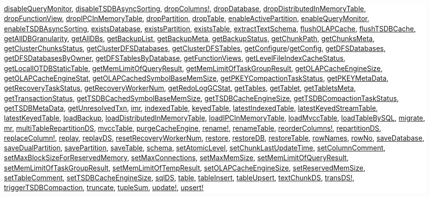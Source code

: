   [disableQueryMonitor](d/disableQueryMonitor.html), [disableTSDBAsyncSorting](d/disableTSDBAsyncSorting.html), [dropColumns!](d/dropColumns_.html), [dropDatabase](d/dropDatabase.html), [dropDistributedInMemoryTable](d/dropDistributedInMemoryTable.html), [dropFunctionView](d/dropFunctionView.html), [dropIPCInMemoryTable](d/dropIPCInMemoryTable.html), [dropPartition](d/dropPartition.html), [dropTable](d/dropTable.html), [enableActivePartition](e/enableActivePartition.html), [enableQueryMonitor](e/enableQueryMonitor.html), [enableTSDBAsyncSorting](e/enableTSDBAsyncSorting.html), [existsDatabase](e/existsDatabase.html), [existsPartition](e/existsPartition.html), [existsTable](e/existsTable.html), [extractTextSchema](e/extractTextSchema.html), [flushOLAPCache](f/flushOLAPCache.html), [flushTSDBCache](f/flushTSDBCache.html), [getAllDBGranularity](g/getAllDBGranularity.html), [getAllDBs](g/getAllDBs.html), [getBackupList](g/getBackupList.html), [getBackupMeta](g/getBackupMeta.html), [getBackupStatus](g/getBackupStatus.html), [getChunkPath](g/getChunkPath.html), [getChunksMeta](g/getChunksMeta.html), [getClusterChunksStatus](g/getClusterChunksStatus.html), [getClusterDFSDatabases](g/getClusterDFSDatabases.html),
  [getClusterDFSTables](g/getClusterDFSTables.html),
  [getConfigure](g/getConfigure.html)/[getConfig](g/getConfig.html), [getDFSDatabases](g/getDFSDatabases.html), [getDFSDatabasesByOwner](g/getdfsdatabasebyowner.html), [getDFSTablesByDatabase](g/getDFSTablesByDatabase.html),
  [getFunctionViews](g/getFunctionViews.html), [getLevelFileIndexCacheStatus](g/getLevelFileIndexCacheStats.html), [getLocalIOTDBStaticTable](g/getLocalIOTDBStaticTable.html),
  [getMemLimitOfQueryResult](g/getMemLimitOfQueryResult.html), [getMemLimitOfTaskGroupResult](g/getMemLimitOfTaskGroupResult.html), [getOLAPCacheEngineSize](g/getOLAPCacheEngineSize.html),
  [getOLAPCacheEngineStat](g/getOLAPCacheEngineStat.html), [getOLAPCachedSymbolBaseMemSize](g/getOLAPCachedSymbolBaseMemSize.html),
  [getPKEYCompactionTaskStatus](g/getpkeycompactiontaskstatus.html), [getPKEYMetaData](g/getpkeymetadata.html),
  [getRecoveryTaskStatus](g/getRecoveryTaskStatus.html),
  [getRecoveryWorkerNum](g/getRecoveryWorkerNum.html),
  [getRedoLogGCStat](g/getRedoLogGCStat.html), [getTables](g/getTables.html), [getTablet](g/getTablet.html), [getTabletsMeta](g/getTabletsMeta.html), [getTransactionStatus](g/getTransactionStatus.html), [getTSDBCachedSymbolBaseMemSize](g/getTSDBCachedSymbolBaseMemSize.html), [getTSDBCacheEngineSize](g/getTSDBCacheEngineSize.html),
  [getTSDBCompactionTaskStatus](g/getTSDBCompactionTaskStatus.html), [getTSDBMetaData](g/getTSDBMetaData.html), [getUnresolvedTxn](g/getUnresolvedTxn.html), [imr](i/imr.html), [indexedTable](i/indexedTable.html), [keyedTable](k/keyedTable.html),
  [latestIndexedTable](l/latestIndexedTable.html), [latestKeyedStreamTable](l/latestkeyedstreamtable.html),
  [latestKeyedTable](l/latestKeyedTable.html), [loadBackup](l/loadBackup.html), [loadDistributedInMemoryTable](l/loadDistributedInMemoryTable.html), [loadIPCInMemoryTable](l/loadIPCInMemoryTable.html), [loadMvccTable](l/loadMvccTable.html), [loadTableBySQL](l/loadTableBySQL.html), [migrate](m/migrate.html), [mr](m/mr.html),
  [multiTableRepartitionDS](m/multiTableRepartitionDS.html), [mvccTable](m/mvccTable.html), [purgeCacheEngine](p/purgeCacheEngine.html), [rename!](r/rename_.html),
  [renameTable](r/renameTable.html), [reorderColumns!](r/reorderColumns_.html), [repartitionDS](r/repartitionDS.html), [replaceColumn!](r/replaceColumn_.html), [replay](r/replay.html), [replayDS](r/replayDS.html), [resetRecoveryWorkerNum](r/resetRecoveryWorkerNum.html), [restore](r/restore.html), [restoreDB](r/restoreDB.html), [restoreTable](r/restoreTable.html), [rowNames](r/rowNames.html), [rowNo](r/rowNo.html), [saveDatabase](s/saveDatabase.html),
  [saveDualPartition](s/saveDualPartition.html), [savePartition](s/savePartition.html), [saveTable](s/saveTable.html), [schema](s/schema.html), [setAtomicLevel](s/setAtomicLevel.html), [setChunkLastUpdateTime](s/setChunkLastUpdateTime.html), [setColumnComment](s/setColumnComment.html), [setMaxBlockSizeForReservedMemory](s/setMaxBlockSizeForReservedMemory.html), [setMaxConnections](s/setMaxConnections.html), [setMaxMemSize](s/setMaxMemSize.html), [setMemLimitOfQueryResult](s/setMemLimitOfQueryResult.html),
  [setMemLimitOfTaskGroupResult](s/setMemLimitOfTaskGroupResult.html), [setMemLimitOfTempResult](s/setMemLimitOfTempResult.html), [setOLAPCacheEngineSize](s/setOLAPCacheEngineSize.html),
  [setReservedMemSize](s/setReservedMemSize.html),
  [setTableComment](s/settablecomment.html), [setTSDBCacheEngineSize](s/setTSDBCacheEngineSize.html), [sqlDS](s/sqlDS.html), [table](t/table.html), [tableInsert](t/tableInsert.html), [tableUpsert](t/tableUpsert.html), [textChunkDS](t/textChunkDS.html), [transDS!](t/transDS_.html), [triggerTSDBCompaction](t/triggerTSDBCompaction.html),
  [truncate](t/truncate.html), [tupleSum](t/tupleSum.html), [update!](u/update_.html), [upsert!](u/upsert_.html)